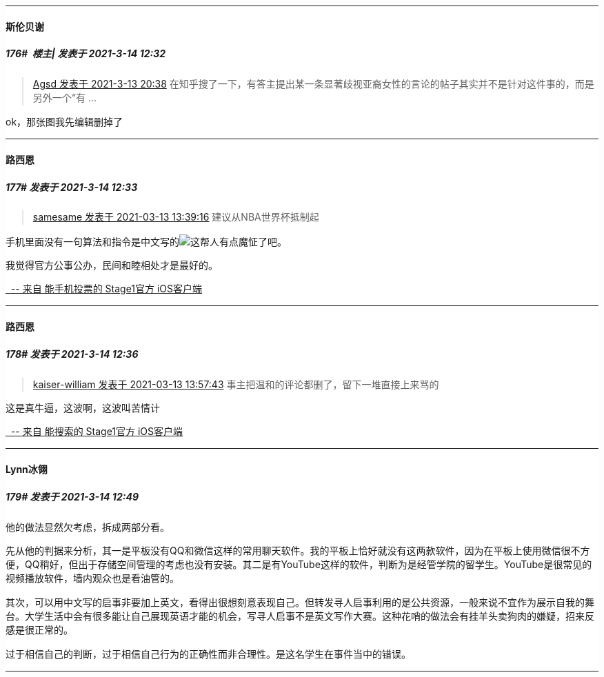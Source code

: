 
-----

####  斯伦贝谢  
##### 176#         楼主| 发表于 2021-3-14 12:32


<blockquote><a href="httphttps://bbs.saraba1st.com/2b/forum.php?mod=redirect&amp;goto=findpost&amp;pid=50614547&amp;ptid=1992931" target="_blank">Agsd 发表于 2021-3-13 20:38</a>
在知乎搜了一下，有答主提出某一条显著歧视亚裔女性的言论的帖子其实并不是针对这件事的，而是另外一个“有 ...</blockquote>
ok，那张图我先编辑删掉了


-----

####  路西恩  
##### 177#       发表于 2021-3-14 12:33


<blockquote><a href="httphttps://bbs.saraba1st.com/2b/forum.php?mod=redirect&amp;goto=findpost&amp;pid=50610359&amp;ptid=1992931" target="_blank">samesame 发表于 2021-03-13 13:39:16</a>
建议从NBA世界杯抵制起</blockquote>手机里面没有一句算法和指令是中文写的<img src="https://static.saraba1st.com/image/smiley/face2017/001.png" referrerpolicy="no-referrer">这帮人有点魔怔了吧。

我觉得官方公事公办，民间和睦相处才是最好的。

[  -- 来自 能手机投票的 Stage1官方 iOS客户端](https://itunes.apple.com/fi/app/saraba1st/id1221237470?mt=8)


-----

####  路西恩  
##### 178#       发表于 2021-3-14 12:36


<blockquote><a href="httphttps://bbs.saraba1st.com/2b/forum.php?mod=redirect&amp;goto=findpost&amp;pid=50610528&amp;ptid=1992931" target="_blank">kaiser-william 发表于 2021-03-13 13:57:43</a>
事主把温和的评论都删了，留下一堆直接上来骂的</blockquote>这是真牛逼，这波啊，这波叫苦情计

[  -- 来自 能搜索的 Stage1官方 iOS客户端](https://itunes.apple.com/fi/app/saraba1st/id1221237470?mt=8)


-----

####  Lynn冰翎  
##### 179#       发表于 2021-3-14 12:49


他的做法显然欠考虑，拆成两部分看。

先从他的判据来分析，其一是平板没有QQ和微信这样的常用聊天软件。我的平板上恰好就没有这两款软件，因为在平板上使用微信很不方便，QQ稍好，但出于存储空间管理的考虑也没有安装。其二是有YouTube这样的软件，判断为是经管学院的留学生。YouTube是很常见的视频播放软件，墙内观众也是看油管的。

其次，可以用中文写的启事非要加上英文，看得出很想刻意表现自己。但转发寻人启事利用的是公共资源，一般来说不宜作为展示自我的舞台。大学生活中会有很多能让自己展现英语才能的机会，写寻人启事不是英文写作大赛。这种花哨的做法会有挂羊头卖狗肉的嫌疑，招来反感是很正常的。

过于相信自己的判断，过于相信自己行为的正确性而非合理性。是这名学生在事件当中的错误。


-----
